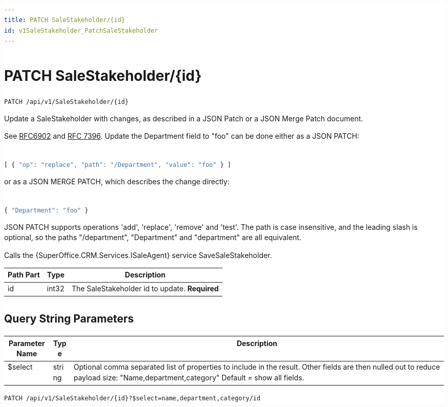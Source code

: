 ```yaml
---
title: PATCH SaleStakeholder/{id}
id: v1SaleStakeholder_PatchSaleStakeholder
---
```


# PATCH SaleStakeholder/{id}

```http
PATCH /api/v1/SaleStakeholder/{id}
```

Update a SaleStakeholder with changes, as described in a JSON Patch or a JSON Merge Patch document.

See <a href="https://tools.ietf.org/html/rfc6902">RFC6902</a> and <a href="https://tools.ietf.org/html/rfc7386">RFC 7396</a>. Update the Department field to "foo" can be done either as a JSON PATCH:

```js

[ { "op": "replace", "path": "/Department", "value": "foo" } ]

```

or as a JSON MERGE PATCH, which describes the change directly:

```js

{ "Department": "foo" }

```



JSON PATCH supports operations 'add', 'replace', 'remove' and 'test'.
The path is case insensitive, and the leading slash is optional, so the paths "/department", "Department" and "department" are all equivalent.



Calls the {SuperOffice.CRM.Services.ISaleAgent} service SaveSaleStakeholder.




| Path Part | Type | Description |
|-----------|------|-------------|
| id | int32 | The SaleStakeholder  id to update. **Required** |


## Query String Parameters

| Parameter Name | Type |  Description |
|----------------|------|--------------|
| $select | string |  Optional comma separated list of properties to include in the result. Other fields are then nulled out to reduce payload size: "Name,department,category" Default = show all fields. |

```http
PATCH /api/v1/SaleStakeholder/{id}?$select=name,department,category/id
```

